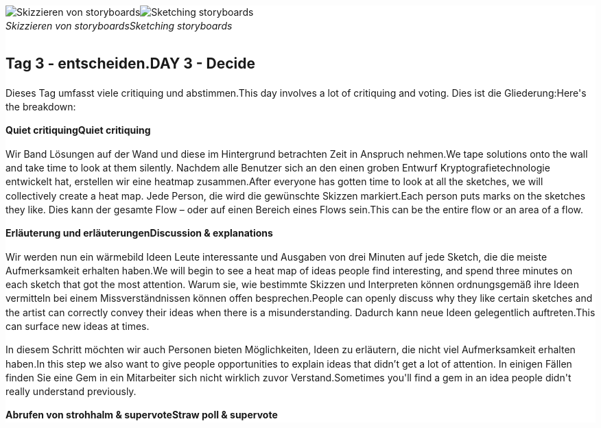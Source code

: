 <span data-ttu-id="b35d0-179">![Skizzieren von storyboards](images/sketching-storyboards-640px.png)</span><span class="sxs-lookup"><span data-stu-id="b35d0-179">![Sketching storyboards](images/sketching-storyboards-640px.png)</span></span><br>
<span data-ttu-id="b35d0-180">*Skizzieren von storyboards*</span><span class="sxs-lookup"><span data-stu-id="b35d0-180">*Sketching storyboards*</span></span>

## <a name="day-3---decide"></a><span data-ttu-id="b35d0-181">Tag 3 - entscheiden.</span><span class="sxs-lookup"><span data-stu-id="b35d0-181">DAY 3 - Decide</span></span>

<span data-ttu-id="b35d0-182">Dieses Tag umfasst viele critiquing und abstimmen.</span><span class="sxs-lookup"><span data-stu-id="b35d0-182">This day involves a lot of critiquing and voting.</span></span> <span data-ttu-id="b35d0-183">Dies ist die Gliederung:</span><span class="sxs-lookup"><span data-stu-id="b35d0-183">Here's the breakdown:</span></span>

<span data-ttu-id="b35d0-184">**Quiet critiquing**</span><span class="sxs-lookup"><span data-stu-id="b35d0-184">**Quiet critiquing**</span></span>

<span data-ttu-id="b35d0-185">Wir Band Lösungen auf der Wand und diese im Hintergrund betrachten Zeit in Anspruch nehmen.</span><span class="sxs-lookup"><span data-stu-id="b35d0-185">We tape solutions onto the wall and take time to look at them silently.</span></span> <span data-ttu-id="b35d0-186">Nachdem alle Benutzer sich an den einen groben Entwurf Kryptografietechnologie entwickelt hat, erstellen wir eine heatmap zusammen.</span><span class="sxs-lookup"><span data-stu-id="b35d0-186">After everyone has gotten time to look at all the sketches, we will collectively create a heat map.</span></span> <span data-ttu-id="b35d0-187">Jede Person, die wird die gewünschte Skizzen markiert.</span><span class="sxs-lookup"><span data-stu-id="b35d0-187">Each person puts marks on the sketches they like.</span></span> <span data-ttu-id="b35d0-188">Dies kann der gesamte Flow – oder auf einen Bereich eines Flows sein.</span><span class="sxs-lookup"><span data-stu-id="b35d0-188">This can be the entire flow or an area of a flow.</span></span>

<span data-ttu-id="b35d0-189">**Erläuterung und erläuterungen**</span><span class="sxs-lookup"><span data-stu-id="b35d0-189">**Discussion & explanations**</span></span>

<span data-ttu-id="b35d0-190">Wir werden nun ein wärmebild Ideen Leute interessante und Ausgaben von drei Minuten auf jede Sketch, die die meiste Aufmerksamkeit erhalten haben.</span><span class="sxs-lookup"><span data-stu-id="b35d0-190">We will begin to see a heat map of ideas people find interesting, and spend three minutes on each sketch that got the most attention.</span></span> <span data-ttu-id="b35d0-191">Warum sie, wie bestimmte Skizzen und Interpreten können ordnungsgemäß ihre Ideen vermitteln bei einem Missverständnissen können offen besprechen.</span><span class="sxs-lookup"><span data-stu-id="b35d0-191">People can openly discuss why they like certain sketches and the artist can correctly convey their ideas when there is a misunderstanding.</span></span> <span data-ttu-id="b35d0-192">Dadurch kann neue Ideen gelegentlich auftreten.</span><span class="sxs-lookup"><span data-stu-id="b35d0-192">This can surface new ideas at times.</span></span>

<span data-ttu-id="b35d0-193">In diesem Schritt möchten wir auch Personen bieten Möglichkeiten, Ideen zu erläutern, die nicht viel Aufmerksamkeit erhalten haben.</span><span class="sxs-lookup"><span data-stu-id="b35d0-193">In this step we also want to give people opportunities to explain ideas that didn’t get a lot of attention.</span></span> <span data-ttu-id="b35d0-194">In einigen Fällen finden Sie eine Gem in ein Mitarbeiter sich nicht wirklich zuvor Verstand.</span><span class="sxs-lookup"><span data-stu-id="b35d0-194">Sometimes you'll find a gem in an idea people didn't really understand previously.</span></span>

<span data-ttu-id="b35d0-195">**Abrufen von strohhalm & supervote**</span><span class="sxs-lookup"><span data-stu-id="b35d0-195">**Straw poll & supervote**</span></span>
